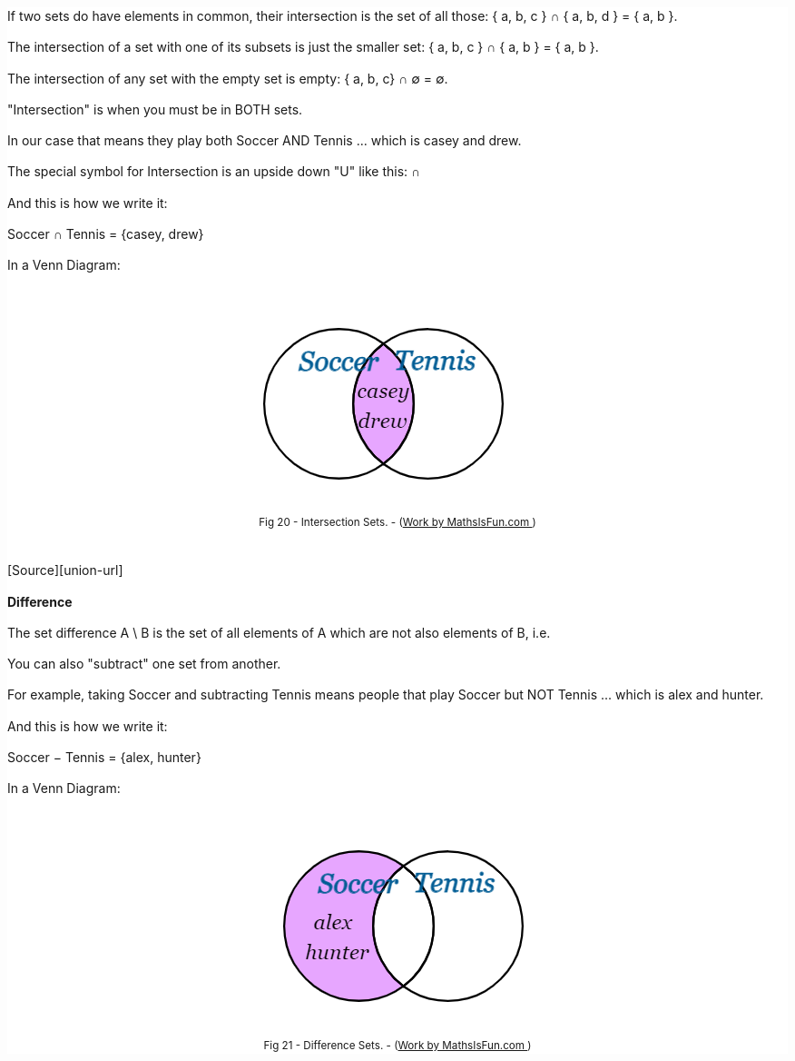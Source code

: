 If two sets do have elements in common, their intersection is the set of all those:  { a, b, c } ∩  { a, b, d } = { a, b }.

The intersection of a set with one of its subsets is just the smaller set: { a, b, c } ∩  { a, b } = { a, b }.

The intersection of any set with the empty set is empty: { a, b, c} ∩ ∅ = ∅.

"Intersection" is when you must be in BOTH sets.

In our case that means they play both Soccer AND Tennis ... which is casey and drew.

The special symbol for Intersection is an upside down "U" like this: ∩

And this is how we write it:

Soccer ∩ Tennis = {casey, drew}

In a Venn Diagram:

<br>

<div align="center"><img src="img/intersectionsets-w418-h218.png" width=418 height=218><br><sub>Fig 20 - Intersection Sets. - (<a href='https://www.mathsisfun.com/sets/sets-introduction.html'>Work by MathsIsFun.com </a>) </sub></div>

<br>

[Source][union-url]

**Difference**

The set difference A \ B is the set of all elements of A which are not also elements of B, i.e.

You can also "subtract" one set from another.

For example, taking Soccer and subtracting Tennis means people that play Soccer but NOT Tennis ... which is alex and hunter.

And this is how we write it:

Soccer − Tennis = {alex, hunter}

In a Venn Diagram:

<br>

<div align="center"><img src="img/differencesets-w316-h218.png" width=316 height=218><br><sub>Fig 21 - Difference Sets. - (<a href='https://www.mathsisfun.com/sets/sets-introduction.html'>Work by MathsIsFun.com </a>) </sub></div>
